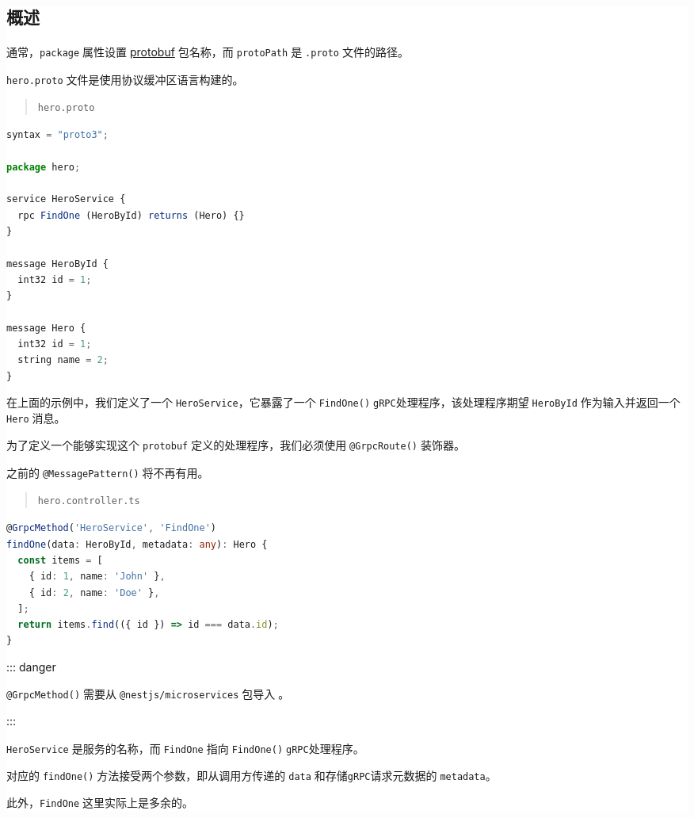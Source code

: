 ## 概述

通常，`package` 属性设置 [protobuf](https://developers.google.com/protocol-buffers/docs/proto) 包名称，而 `protoPath` 是 `.proto` 文件的路径。

`hero.proto` 文件是使用协议缓冲区语言构建的。

> `hero.proto`

```typescript
syntax = "proto3";

package hero;

service HeroService {
  rpc FindOne (HeroById) returns (Hero) {}
}

message HeroById {
  int32 id = 1;
}

message Hero {
  int32 id = 1;
  string name = 2;
}
```

在上面的示例中，我们定义了一个 `HeroService`，它暴露了一个 `FindOne()` `gRPC`处理程序，该处理程序期望 `HeroById` 作为输入并返回一个 `Hero` 消息。

为了定义一个能够实现这个 `protobuf` 定义的处理程序，我们必须使用 `@GrpcRoute()` 装饰器。

之前的 `@MessagePattern()` 将不再有用。

> `hero.controller.ts`

```typescript
@GrpcMethod('HeroService', 'FindOne')
findOne(data: HeroById, metadata: any): Hero {
  const items = [
    { id: 1, name: 'John' },
    { id: 2, name: 'Doe' },
  ];
  return items.find(({ id }) => id === data.id);
}
```

::: danger

`@GrpcMethod()` 需要从 `@nestjs/microservices` 包导入 。

:::

`HeroService` 是服务的名称，而 `FindOne` 指向 `FindOne()` `gRPC`处理程序。

对应的 `findOne()` 方法接受两个参数，即从调用方传递的 `data` 和存储`gRPC`请求元数据的 `metadata`。

此外，`FindOne` 这里实际上是多余的。
